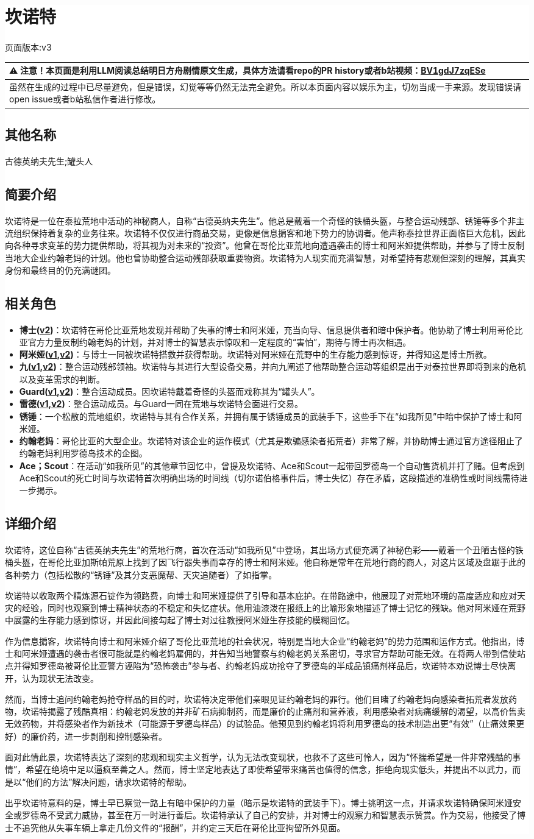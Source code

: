 # 坎诺特
页面版本:v3
 

| :warning: 注意！本页面是利用LLM阅读总结明日方舟剧情原文生成，具体方法请看repo的PR history或者b站视频：[BV1gdJ7zqESe](https://www.bilibili.com/video/BV1gdJ7zqESe/)         |
|:----------------------------|
| 虽然在生成的过程中已尽量避免，但是错误，幻觉等等仍然无法完全避免。所以本页面内容以娱乐为主，切勿当成一手来源。发现错误请open issue或者b站私信作者进行修改。|



## 其他名称
古德英纳夫先生;罐头人
## 简要介绍
坎诺特是一位在泰拉荒地中活动的神秘商人，自称“古德英纳夫先生”。他总是戴着一个奇怪的铁桶头盔，与整合运动残部、锈锤等多个非主流组织保持着复杂的业务往来。坎诺特不仅仅进行商品交易，更像是信息掮客和地下势力的协调者。他声称泰拉世界正面临巨大危机，因此向各种寻求变革的势力提供帮助，将其视为对未来的“投资”。他曾在哥伦比亚荒地向遭遇袭击的博士和阿米娅提供帮助，并参与了博士反制当地大企业约翰老妈的计划。他也曾协助整合运动残部获取重要物资。坎诺特为人现实而充满智慧，对希望持有悲观但深刻的理解，其真实身份和最终目的仍充满谜团。
## 相关角色
-   **博士([v2](extended_char_bo_shi.md))**：坎诺特在哥伦比亚荒地发现并帮助了失事的博士和阿米娅，充当向导、信息提供者和暗中保护者。他协助了博士利用哥伦比亚官方力量反制约翰老妈的计划，并对博士的智慧表示惊叹和一定程度的“害怕”，期待与博士再次相遇。
-   **阿米娅([v1](../chars/char_002_amiya.md),[v2](char_002_amiya.md))**：与博士一同被坎诺特搭救并获得帮助。坎诺特对阿米娅在荒野中的生存能力感到惊讶，并得知这是博士所教。
-   **九([v1](../chars/extended_char_jiu.md),[v2](extended_char_jiu.md))**：整合运动残部领袖。坎诺特与其进行大型设备交易，并向九阐述了他帮助整合运动等组织是出于对泰拉世界即将到来的危机以及变革需求的判断。
-   **Guard([v1](../chars/extended_char_Guard.md),[v2](extended_char_Guard.md))**：整合运动成员。因坎诺特戴着奇怪的头盔而戏称其为“罐头人”。
-   **雷德([v1](../chars/extended_char_lei_de.md),[v2](extended_char_lei_de.md))**：整合运动成员。与Guard一同在荒地与坎诺特会面进行交易。
-   **锈锤**：一个松散的荒地组织，坎诺特与其有合作关系，并拥有属于锈锤成员的武装手下，这些手下在“如我所见”中暗中保护了博士和阿米娅。
-   **约翰老妈**：哥伦比亚的大型企业。坎诺特对该企业的运作模式（尤其是欺骗感染者拓荒者）非常了解，并协助博士通过官方途径阻止了约翰老妈利用罗德岛技术的企图。
-   **Ace；Scout**：在活动“如我所见”的其他章节回忆中，曾提及坎诺特、Ace和Scout一起带回罗德岛一个自动售货机并打了赌。但考虑到Ace和Scout的死亡时间与坎诺特首次明确出场的时间线（切尔诺伯格事件后，博士失忆）存在矛盾，这段描述的准确性或时间线需待进一步揭示。
## 详细介绍
坎诺特，这位自称“古德英纳夫先生”的荒地行商，首次在活动“如我所见”中登场，其出场方式便充满了神秘色彩——戴着一个丑陋古怪的铁桶头盔，在哥伦比亚加斯帕荒原上找到了因飞行器失事而幸存的博士和阿米娅。他自称是常年在荒地行商的商人，对这片区域及盘踞于此的各种势力（包括松散的“锈锤”及其分支恶魔帮、天灾追随者）了如指掌。

坎诺特以收取两个精炼源石锭作为领路费，向博士和阿米娅提供了引导和基本庇护。在带路途中，他展现了对荒地环境的高度适应和应对天灾的经验，同时也观察到博士精神状态的不稳定和失忆症状。他用油漆泼在报纸上的比喻形象地描述了博士记忆的残缺。他对阿米娅在荒野中展露的生存能力感到惊讶，并因此间接勾起了博士对过往教授阿米娅生存技能的模糊回忆。

作为信息掮客，坎诺特向博士和阿米娅介绍了哥伦比亚荒地的社会状况，特别是当地大企业“约翰老妈”的势力范围和运作方式。他指出，博士和阿米娅遭遇的袭击者很可能就是约翰老妈雇佣的，并告知当地警察与约翰老妈关系密切，寻求官方帮助可能无效。在将两人带到信使站点并得知罗德岛被哥伦比亚警方诬陷为“恐怖袭击”参与者、约翰老妈成功抢夺了罗德岛的半成品镇痛剂样品后，坎诺特本劝说博士尽快离开，认为现状无法改变。

然而，当博士追问约翰老妈抢夺样品的目的时，坎诺特决定带他们亲眼见证约翰老妈的罪行。他们目睹了约翰老妈向感染者拓荒者发放药物，坎诺特揭露了残酷真相：约翰老妈发放的并非矿石病抑制药，而是廉价的止痛剂和营养液，利用感染者对病痛缓解的渴望，以高价售卖无效药物，并将感染者作为新技术（可能源于罗德岛样品）的试验品。他预见到约翰老妈将利用罗德岛的技术制造出更“有效”（止痛效果更好）的廉价药，进一步剥削和控制感染者。

面对此情此景，坎诺特表达了深刻的悲观和现实主义哲学，认为无法改变现状，也救不了这些可怜人，因为“怀揣希望是一件非常残酷的事情”，希望在绝境中足以逼疯至善之人。然而，博士坚定地表达了即使希望带来痛苦也值得的信念，拒绝向现实低头，并提出不以武力，而是以“他们的方法”解决问题，请求坎诺特的帮助。

出乎坎诺特意料的是，博士早已察觉一路上有暗中保护的力量（暗示是坎诺特的武装手下）。博士挑明这一点，并请求坎诺特确保阿米娅安全或罗德岛不受武力威胁，甚至在万一时进行善后。坎诺特承认了自己的安排，并对博士的观察力和智慧表示赞赏。作为交易，他接受了博士不追究他从失事车辆上拿走几份文件的“报酬”，并约定三天后在哥伦比亚拘留所外见面。
